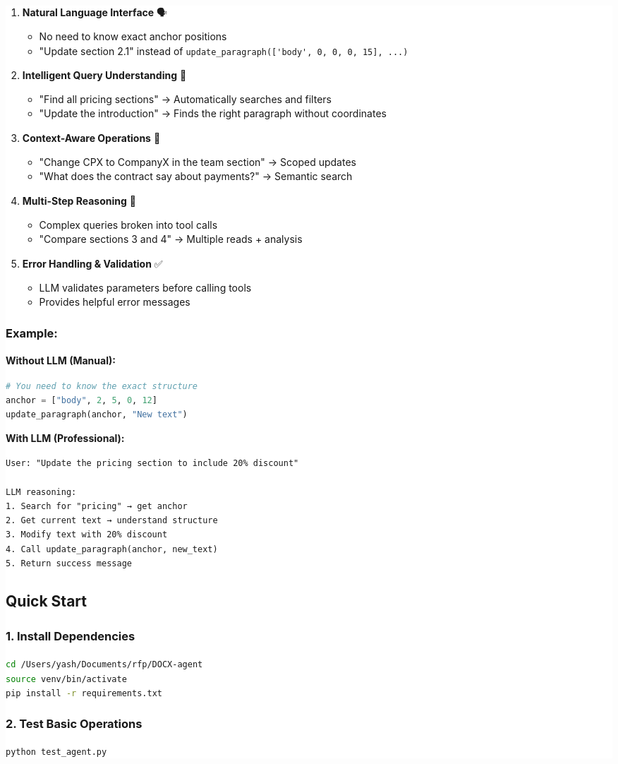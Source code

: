 1. **Natural Language Interface** 🗣️
   - No need to know exact anchor positions
   - "Update section 2.1" instead of `update_paragraph(['body', 0, 0, 0, 15], ...)`

2. **Intelligent Query Understanding** 🧠
   - "Find all pricing sections" → Automatically searches and filters
   - "Update the introduction" → Finds the right paragraph without coordinates

3. **Context-Aware Operations** 🎯
   - "Change CPX to CompanyX in the team section" → Scoped updates
   - "What does the contract say about payments?" → Semantic search

4. **Multi-Step Reasoning** 🔗
   - Complex queries broken into tool calls
   - "Compare sections 3 and 4" → Multiple reads + analysis

5. **Error Handling & Validation** ✅
   - LLM validates parameters before calling tools
   - Provides helpful error messages

### Example:

**Without LLM (Manual):**
```python
# You need to know the exact structure
anchor = ["body", 2, 5, 0, 12]
update_paragraph(anchor, "New text")
```

**With LLM (Professional):**
```
User: "Update the pricing section to include 20% discount"

LLM reasoning:
1. Search for "pricing" → get anchor
2. Get current text → understand structure
3. Modify text with 20% discount
4. Call update_paragraph(anchor, new_text)
5. Return success message
```

## Quick Start

### 1. Install Dependencies

```bash
cd /Users/yash/Documents/rfp/DOCX-agent
source venv/bin/activate
pip install -r requirements.txt
```

### 2. Test Basic Operations

```bash
python test_agent.py
```
